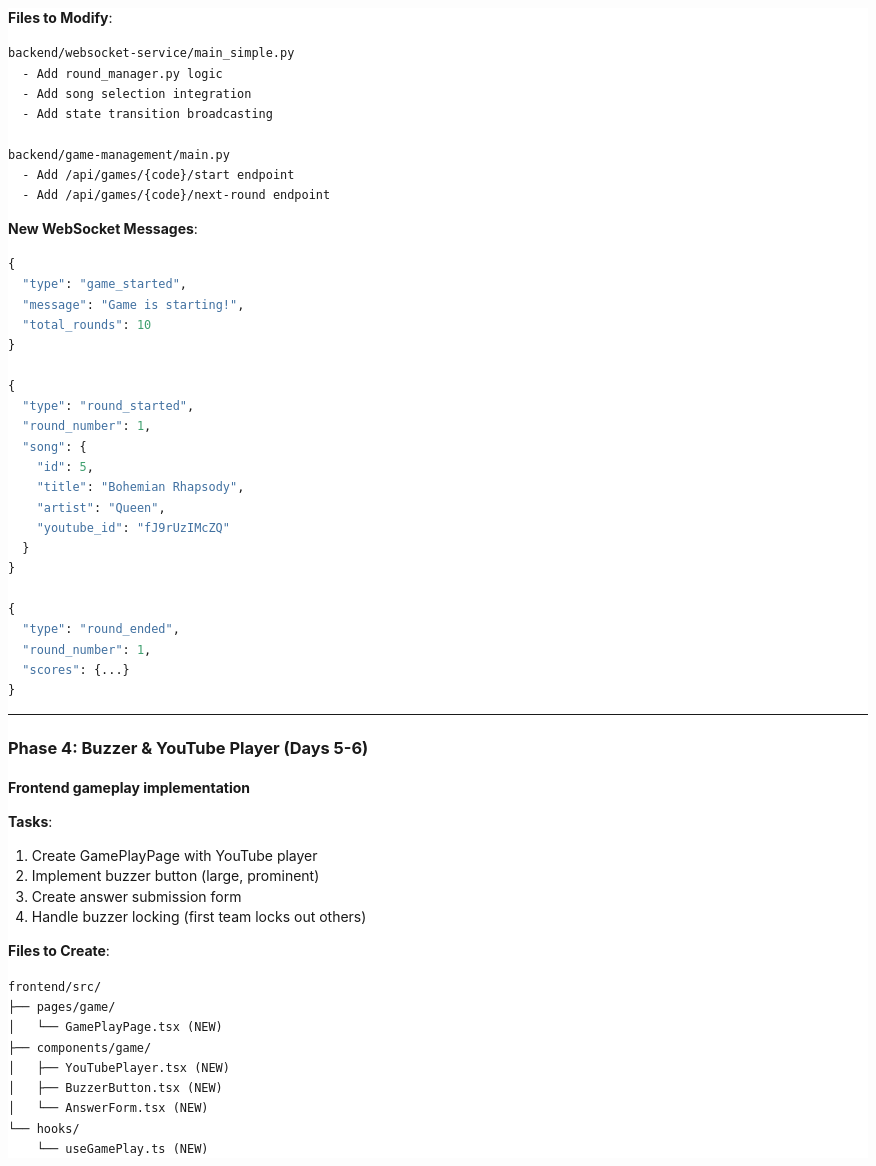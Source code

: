 **Files to Modify**:
```
backend/websocket-service/main_simple.py
  - Add round_manager.py logic
  - Add song selection integration
  - Add state transition broadcasting

backend/game-management/main.py
  - Add /api/games/{code}/start endpoint
  - Add /api/games/{code}/next-round endpoint
```

**New WebSocket Messages**:
```python
{
  "type": "game_started",
  "message": "Game is starting!",
  "total_rounds": 10
}

{
  "type": "round_started",
  "round_number": 1,
  "song": {
    "id": 5,
    "title": "Bohemian Rhapsody",
    "artist": "Queen",
    "youtube_id": "fJ9rUzIMcZQ"
  }
}

{
  "type": "round_ended",
  "round_number": 1,
  "scores": {...}
}
```

---

### **Phase 4: Buzzer & YouTube Player** (Days 5-6)
**Frontend gameplay implementation**

**Tasks**:
1. Create GamePlayPage with YouTube player
2. Implement buzzer button (large, prominent)
3. Create answer submission form
4. Handle buzzer locking (first team locks out others)

**Files to Create**:
```
frontend/src/
├── pages/game/
│   └── GamePlayPage.tsx (NEW)
├── components/game/
│   ├── YouTubePlayer.tsx (NEW)
│   ├── BuzzerButton.tsx (NEW)
│   └── AnswerForm.tsx (NEW)
└── hooks/
    └── useGamePlay.ts (NEW)
```
